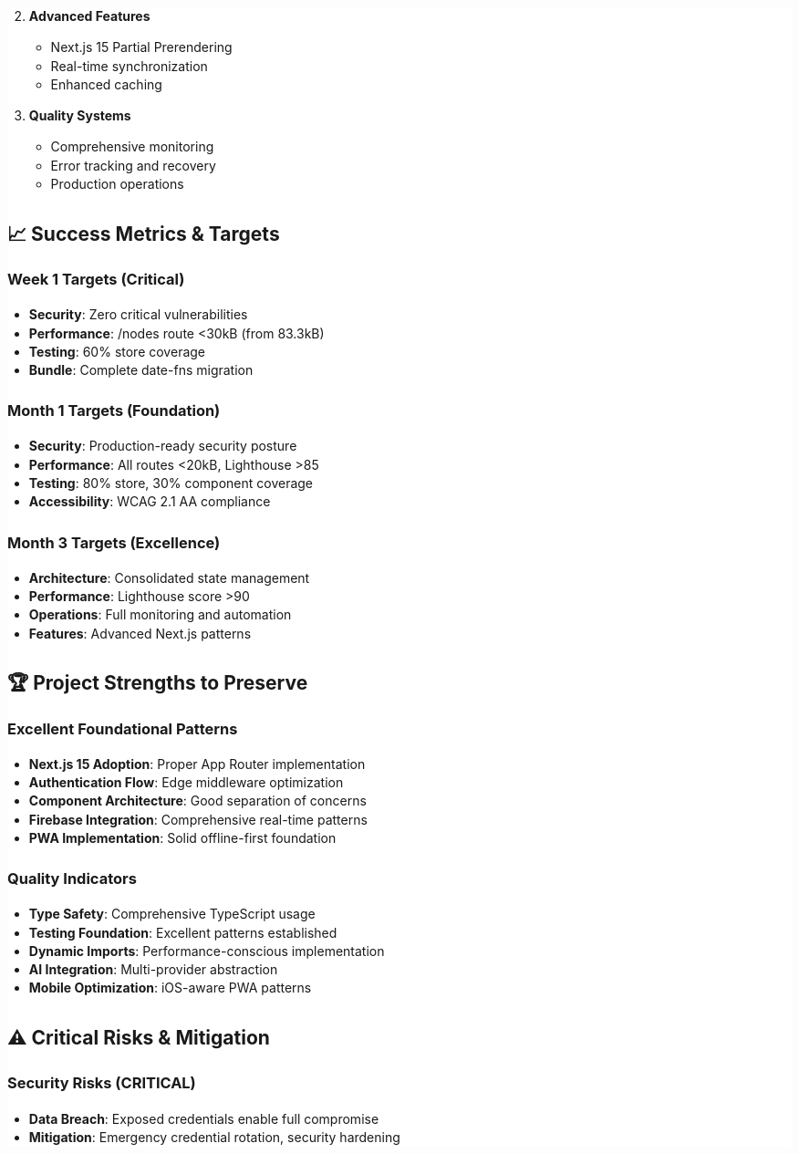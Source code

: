 2. **Advanced Features**
   - Next.js 15 Partial Prerendering
   - Real-time synchronization
   - Enhanced caching

3. **Quality Systems**
   - Comprehensive monitoring
   - Error tracking and recovery
   - Production operations

## 📈 Success Metrics & Targets

### Week 1 Targets (Critical)
- **Security**: Zero critical vulnerabilities
- **Performance**: /nodes route <30kB (from 83.3kB)
- **Testing**: 60% store coverage
- **Bundle**: Complete date-fns migration

### Month 1 Targets (Foundation)
- **Security**: Production-ready security posture
- **Performance**: All routes <20kB, Lighthouse >85
- **Testing**: 80% store, 30% component coverage
- **Accessibility**: WCAG 2.1 AA compliance

### Month 3 Targets (Excellence)
- **Architecture**: Consolidated state management
- **Performance**: Lighthouse score >90
- **Operations**: Full monitoring and automation
- **Features**: Advanced Next.js patterns

## 🏆 Project Strengths to Preserve

### Excellent Foundational Patterns
- **Next.js 15 Adoption**: Proper App Router implementation
- **Authentication Flow**: Edge middleware optimization
- **Component Architecture**: Good separation of concerns  
- **Firebase Integration**: Comprehensive real-time patterns
- **PWA Implementation**: Solid offline-first foundation

### Quality Indicators
- **Type Safety**: Comprehensive TypeScript usage
- **Testing Foundation**: Excellent patterns established
- **Dynamic Imports**: Performance-conscious implementation
- **AI Integration**: Multi-provider abstraction
- **Mobile Optimization**: iOS-aware PWA patterns

## ⚠️ Critical Risks & Mitigation

### Security Risks (CRITICAL)
- **Data Breach**: Exposed credentials enable full compromise
- **Mitigation**: Emergency credential rotation, security hardening
